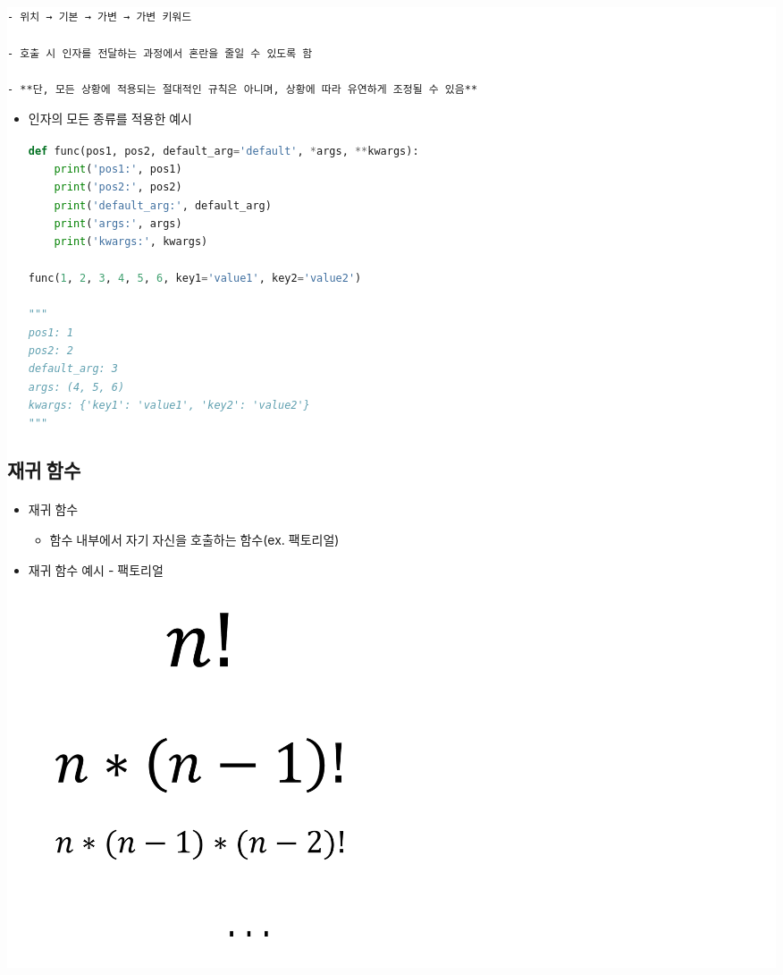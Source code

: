     - 위치 → 기본 → 가변 → 가변 키워드

    - 호출 시 인자를 전달하는 과정에서 혼란을 줄일 수 있도록 함

    - **단, 모든 상황에 적용되는 절대적인 규칙은 아니며, 상황에 따라 유연하게 조정될 수 있음**


- 인자의 모든 종류를 적용한 예시

    ```python
    def func(pos1, pos2, default_arg='default', *args, **kwargs):
        print('pos1:', pos1)
        print('pos2:', pos2)
        print('default_arg:', default_arg)
        print('args:', args)
        print('kwargs:', kwargs)

    func(1, 2, 3, 4, 5, 6, key1='value1', key2='value2')

    """
    pos1: 1
    pos2: 2
    default_arg: 3
    args: (4, 5, 6)
    kwargs: {'key1': 'value1', 'key2': 'value2'}
    """
    ```


## 재귀 함수

- 재귀 함수

    - 함수 내부에서 자기 자신을 호출하는 함수(ex. 팩토리얼)


- 재귀 함수 예시 - 팩토리얼

    ![alt text](./images/image_06.png)
